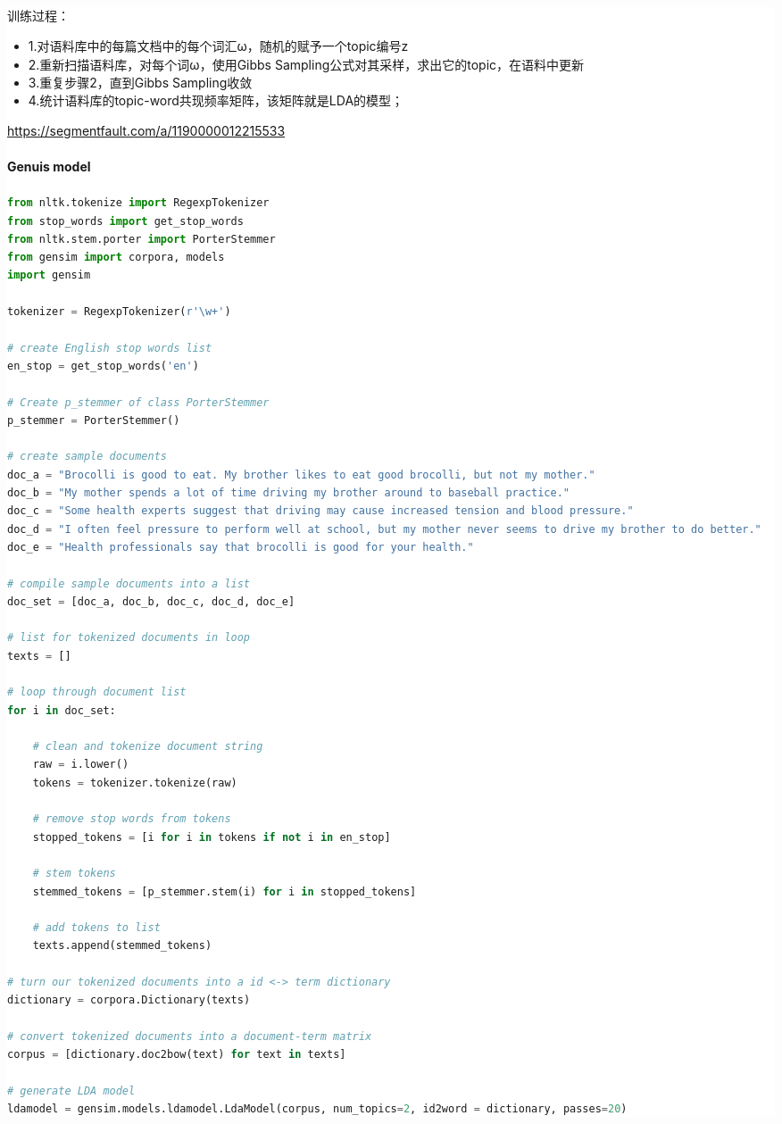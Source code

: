 训练过程：
- 1.对语料库中的每篇文档中的每个词汇ω，随机的赋予一个topic编号z 
- 2.重新扫描语料库，对每个词ω，使用Gibbs Sampling公式对其采样，求出它的topic，在语料中更新 
- 3.重复步骤2，直到Gibbs Sampling收敛 
- 4.统计语料库的topic-word共现频率矩阵，该矩阵就是LDA的模型； 

https://segmentfault.com/a/1190000012215533


#### Genuis model
```python
from nltk.tokenize import RegexpTokenizer
from stop_words import get_stop_words
from nltk.stem.porter import PorterStemmer
from gensim import corpora, models
import gensim
 
tokenizer = RegexpTokenizer(r'\w+')
 
# create English stop words list
en_stop = get_stop_words('en')
 
# Create p_stemmer of class PorterStemmer
p_stemmer = PorterStemmer()
    
# create sample documents
doc_a = "Brocolli is good to eat. My brother likes to eat good brocolli, but not my mother."
doc_b = "My mother spends a lot of time driving my brother around to baseball practice."
doc_c = "Some health experts suggest that driving may cause increased tension and blood pressure."
doc_d = "I often feel pressure to perform well at school, but my mother never seems to drive my brother to do better."
doc_e = "Health professionals say that brocolli is good for your health." 
 
# compile sample documents into a list
doc_set = [doc_a, doc_b, doc_c, doc_d, doc_e]
 
# list for tokenized documents in loop
texts = []
 
# loop through document list
for i in doc_set:
    
    # clean and tokenize document string
    raw = i.lower()
    tokens = tokenizer.tokenize(raw)
 
    # remove stop words from tokens
    stopped_tokens = [i for i in tokens if not i in en_stop]
    
    # stem tokens
    stemmed_tokens = [p_stemmer.stem(i) for i in stopped_tokens]
    
    # add tokens to list
    texts.append(stemmed_tokens)
 
# turn our tokenized documents into a id <-> term dictionary
dictionary = corpora.Dictionary(texts)
    
# convert tokenized documents into a document-term matrix
corpus = [dictionary.doc2bow(text) for text in texts]
 
# generate LDA model
ldamodel = gensim.models.ldamodel.LdaModel(corpus, num_topics=2, id2word = dictionary, passes=20)
```
 